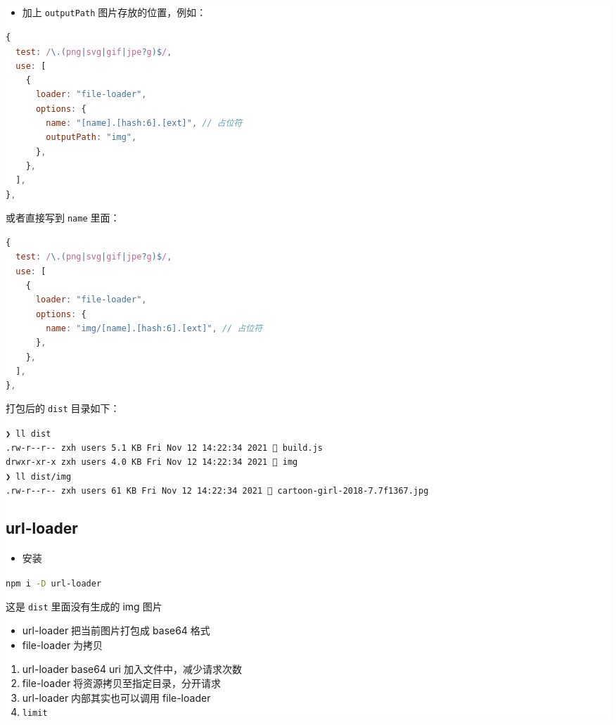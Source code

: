 - 加上 `outputPath` 图片存放的位置，例如：
```js
{
  test: /\.(png|svg|gif|jpe?g)$/,
  use: [
    {
      loader: "file-loader",
      options: {
        name: "[name].[hash:6].[ext]", // 占位符
        outputPath: "img",
      },
    },
  ],
},
```
或者直接写到 `name` 里面：
```js
{
  test: /\.(png|svg|gif|jpe?g)$/,
  use: [
    {
      loader: "file-loader",
      options: {
        name: "img/[name].[hash:6].[ext]", // 占位符
      },
    },
  ],
},
```


打包后的 `dist` 目录如下：
```sh
❯ ll dist
.rw-r--r-- zxh users 5.1 KB Fri Nov 12 14:22:34 2021  build.js
drwxr-xr-x zxh users 4.0 KB Fri Nov 12 14:22:34 2021  img
❯ ll dist/img
.rw-r--r-- zxh users 61 KB Fri Nov 12 14:22:34 2021  cartoon-girl-2018-7.7f1367.jpg
```

## url-loader
- 安装
```sh
npm i -D url-loader
```

这是 `dist` 里面没有生成的 img 图片
- url-loader 把当前图片打包成 base64 格式
- file-loader 为拷贝

1. url-loader base64 uri 加入文件中，减少请求次数
2. file-loader 将资源拷贝至指定目录，分开请求
3. url-loader 内部其实也可以调用 file-loader 
4. `limit` 
